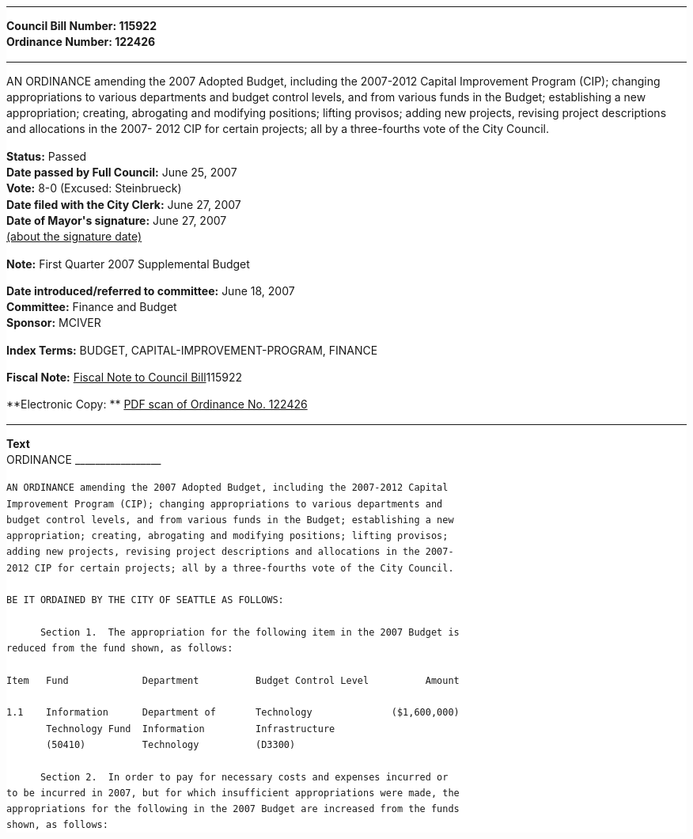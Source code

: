 * * * * *  
  
**Council Bill Number: [](#h0)[](#h2)115922**   
**Ordinance Number: 122426**  
  
* * * * *  
  
AN ORDINANCE amending the 2007 Adopted Budget, including the 2007-2012 Capital Improvement Program (CIP); changing appropriations to various departments and budget control levels, and from various funds in the Budget; establishing a new appropriation; creating, abrogating and modifying positions; lifting provisos; adding new projects, revising project descriptions and allocations in the 2007- 2012 CIP for certain projects; all by a three-fourths vote of the City Council.  
  
**Status:** Passed   
**Date passed by Full Council:** June 25, 2007   
**Vote:** 8-0 (Excused: Steinbrueck)   
**Date filed with the City Clerk:** June 27, 2007   
**Date of Mayor's signature:** June 27, 2007   
[(about the signature date)](/~public/approvaldate.htm)   
  
**Note:** First Quarter 2007 Supplemental Budget  
  
  
**Date introduced/referred to committee:** June 18, 2007   
**Committee:** Finance and Budget   
**Sponsor:** MCIVER   
  
**Index Terms:** BUDGET, CAPITAL-IMPROVEMENT-PROGRAM, FINANCE  
  
**Fiscal Note:** [Fiscal Note to Council Bill](http://clerk.seattle.gov/~public/fnote/115922.htm)[](#h1)[](#h3)115922  
  
**Electronic Copy: ** [PDF scan of Ordinance No. 122426](/~archives/Ordinances/Ord_122426.pdf)  
  
* * * * *  
  
**Text**  
    ORDINANCE _________________  
  
    AN ORDINANCE amending the 2007 Adopted Budget, including the 2007-2012 Capital  
    Improvement Program (CIP); changing appropriations to various departments and  
    budget control levels, and from various funds in the Budget; establishing a new  
    appropriation; creating, abrogating and modifying positions; lifting provisos;  
    adding new projects, revising project descriptions and allocations in the 2007-  
    2012 CIP for certain projects; all by a three-fourths vote of the City Council.  
  
    BE IT ORDAINED BY THE CITY OF SEATTLE AS FOLLOWS:  
  
          Section 1.  The appropriation for the following item in the 2007 Budget is  
    reduced from the fund shown, as follows:  
  
    Item   Fund             Department          Budget Control Level          Amount  
  
    1.1    Information      Department of       Technology              ($1,600,000)  
           Technology Fund  Information         Infrastructure  
           (50410)          Technology          (D3300)  
  
          Section 2.  In order to pay for necessary costs and expenses incurred or  
    to be incurred in 2007, but for which insufficient appropriations were made, the  
    appropriations for the following in the 2007 Budget are increased from the funds  
    shown, as follows:  
  